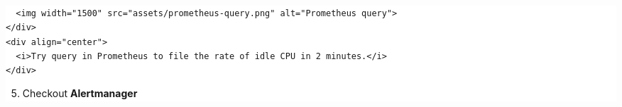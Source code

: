       <img width="1500" src="assets/prometheus-query.png" alt="Prometheus query">
    </div>
    <div align="center">
      <i>Try query in Prometheus to file the rate of idle CPU in 2 minutes.</i>
    </div>

5. Checkout **Alertmanager**
    <div align="center"> 